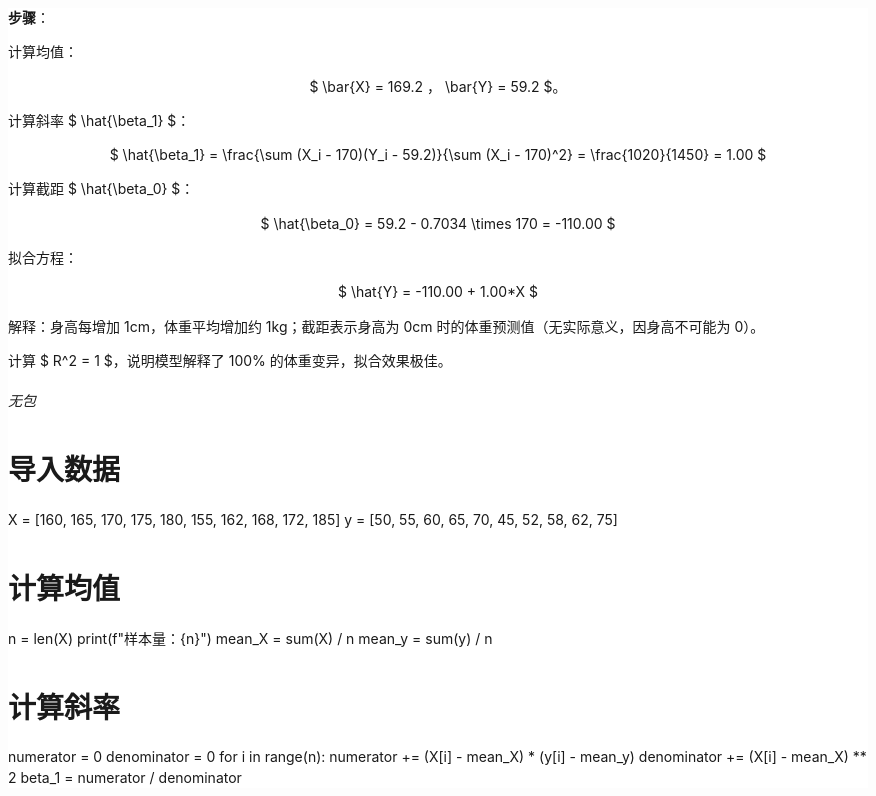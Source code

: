 </center>

**步骤**：

计算均值：
<center>

$  \bar{X} = 169.2  $，$  \bar{Y} = 59.2  $。

</center>

计算斜率 $  \hat{\beta_1}  $：

<center>

$ 
   \hat{\beta_1} = \frac{\sum (X_i - 170)(Y_i - 59.2)}{\sum (X_i - 170)^2} = \frac{1020}{1450} = 1.00
    $

</center>

计算截距 $  \hat{\beta_0}  $：

<center>

$ 
   \hat{\beta_0} = 59.2 - 0.7034 \times 170 = -110.00
    $

</center>

拟合方程：
<center>

$  \hat{Y} = -110.00 + 1.00*X  $

</center>
解释：身高每增加 1cm，体重平均增加约 1kg；截距表示身高为 0cm 时的体重预测值（无实际意义，因身高不可能为 0）。

计算 $  R^2 = 1  $，说明模型解释了 100% 的体重变异，拟合效果极佳。
######      无包      ######
# 导入数据
X = [160, 165, 170, 175, 180, 155, 162, 168, 172, 185]
y = [50, 55, 60, 65, 70, 45, 52, 58, 62, 75]

# 计算均值
n = len(X)
print(f"样本量：{n}")
mean_X = sum(X) / n
mean_y = sum(y) / n

# 计算斜率
numerator = 0
denominator = 0
for i in range(n):
    numerator += (X[i] - mean_X) * (y[i] - mean_y)
    denominator += (X[i] - mean_X) ** 2
beta_1 = numerator / denominator
